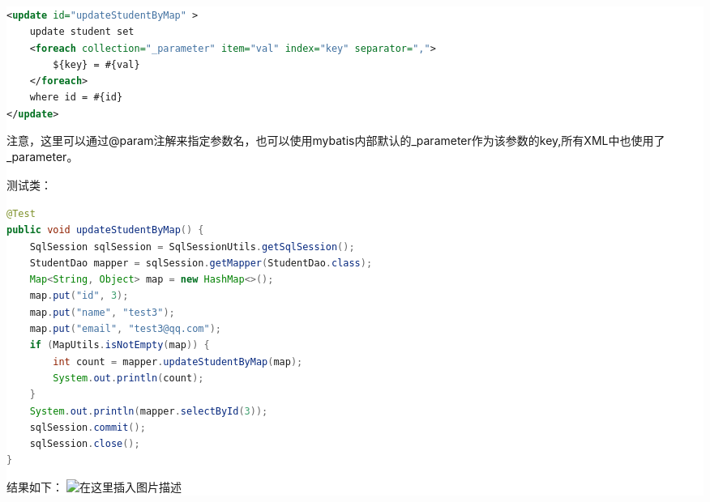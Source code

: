 ```xml
<update id="updateStudentByMap" >
    update student set
    <foreach collection="_parameter" item="val" index="key" separator=",">
        ${key} = #{val}
    </foreach>
    where id = #{id}
</update>
```
注意，这里可以通过@param注解来指定参数名，也可以使用mybatis内部默认的_parameter作为该参数的key,所有XML中也使用了_parameter。

测试类：

```java
@Test
public void updateStudentByMap() {
    SqlSession sqlSession = SqlSessionUtils.getSqlSession();
    StudentDao mapper = sqlSession.getMapper(StudentDao.class);
    Map<String, Object> map = new HashMap<>();
    map.put("id", 3);
    map.put("name", "test3");
    map.put("email", "test3@qq.com");
    if (MapUtils.isNotEmpty(map)) {
        int count = mapper.updateStudentByMap(map);
        System.out.println(count);
    }
    System.out.println(mapper.selectById(3));
    sqlSession.commit();
    sqlSession.close();
}
```
结果如下：
![在这里插入图片描述](https://img-blog.csdnimg.cn/6166861ccd3645038acc5eb87de5981f.png?x-oss-process=image/watermark,type_ZHJvaWRzYW5zZmFsbGJhY2s,shadow_50,text_Q1NETiBATWFjYXk=,size_20,color_FFFFFF,t_70,g_se,x_16)
